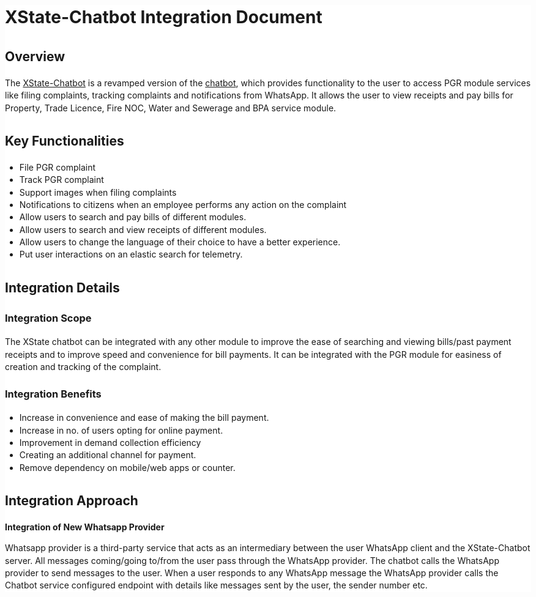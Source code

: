 # XState-Chatbot Integration Document

## Overview <a href="#overview" id="overview"></a>

The [XState-Chatbot](https://github.com/egovernments/core-services/tree/xstate-chatbot/xstate-chatbot) is a revamped version of the [chatbot](https://github.com/egovernments/core-services/tree/master/chatbot), which provides functionality to the user to access PGR module services like filing complaints, tracking complaints and notifications from WhatsApp. It allows the user to view receipts and pay bills for Property, Trade Licence, Fire NOC, Water and Sewerage and BPA service module.

## Key Functionalities <a href="#key-functionalities" id="key-functionalities"></a>

* File PGR complaint
* Track PGR complaint
* Support images when filing complaints
* Notifications to citizens when an employee performs any action on the complaint
* Allow users to search and pay bills of different modules.
* Allow users to search and view receipts of different modules.
* Allow users to change the language of their choice to have a better experience.
* Put user interactions on an elastic search for telemetry.

## Integration Details <a href="#integration" id="integration"></a>

### Integration Scope <a href="#integration-scope" id="integration-scope"></a>

The XState chatbot can be integrated with any other module to improve the ease of searching and viewing bills/past payment receipts and to improve speed and convenience for bill payments. It can be integrated with the PGR module for easiness of creation and tracking of the complaint.

### Integration Benefits <a href="#integration-benefits" id="integration-benefits"></a>

* Increase in convenience and ease of making the bill payment.
* Increase in no. of users opting for online payment.
* Improvement in demand collection efficiency
* Creating an additional channel for payment.
* Remove dependency on mobile/web apps or counter.

## Integration Approach <a href="#integration-details" id="integration-details"></a>

**Integration of New Whatsapp Provider**

Whatsapp provider is a third-party service that acts as an intermediary between the user WhatsApp client and the XState-Chatbot server. All messages coming/going to/from the user pass through the WhatsApp provider. The chatbot calls the WhatsApp provider to send messages to the user. When a user responds to any WhatsApp message the WhatsApp provider calls the Chatbot service configured endpoint with details like messages sent by the user, the sender number etc.
